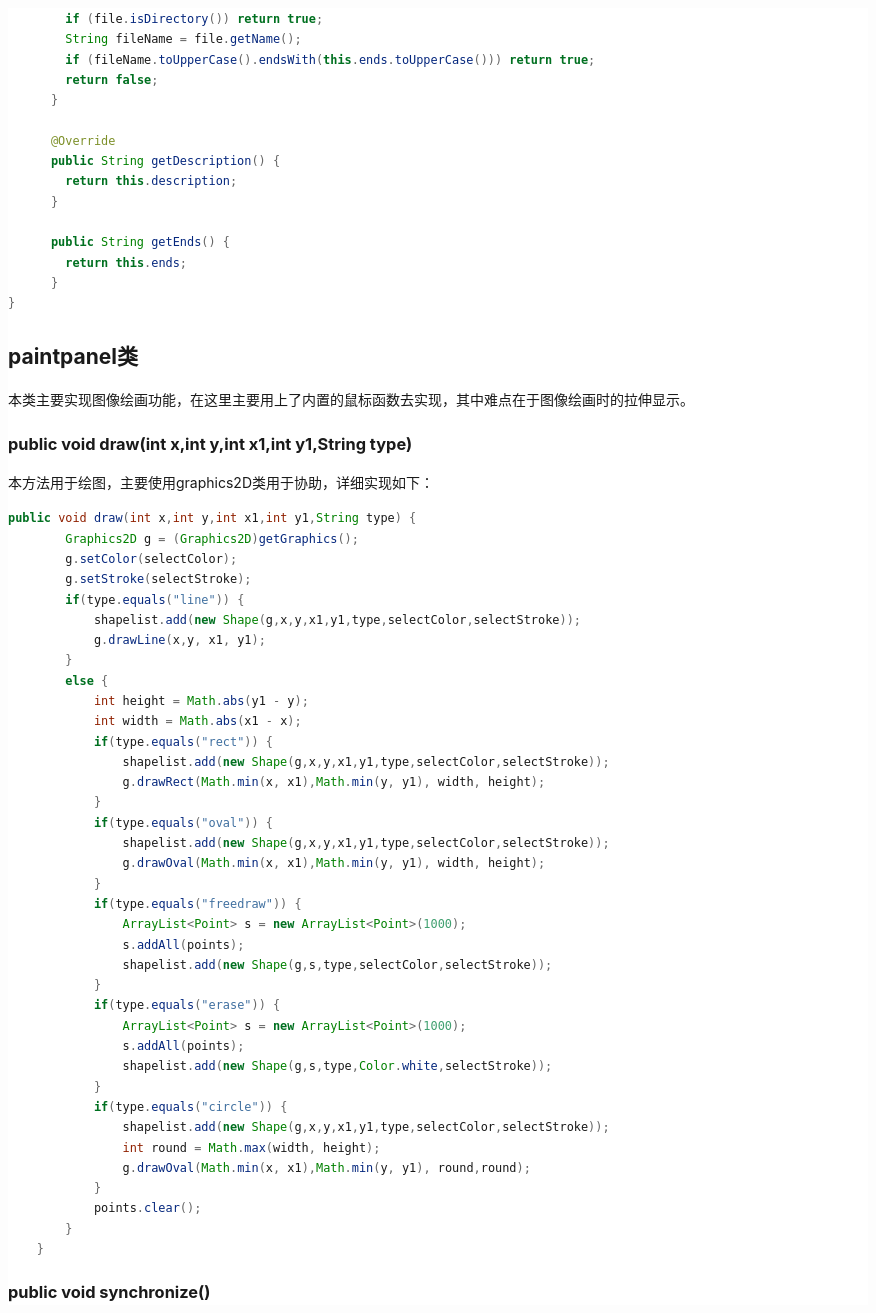 ```java
	    if (file.isDirectory()) return true;
	    String fileName = file.getName();
	    if (fileName.toUpperCase().endsWith(this.ends.toUpperCase())) return true;
	    return false;
	  }

	  @Override
	  public String getDescription() {
	    return this.description;
	  }
	  
	  public String getEnds() {
	    return this.ends;
	  }
}

```
## paintpanel类
本类主要实现图像绘画功能，在这里主要用上了内置的鼠标函数去实现，其中难点在于图像绘画时的拉伸显示。
### public void draw(int x,int y,int x1,int y1,String type)
本方法用于绘图，主要使用graphics2D类用于协助，详细实现如下：
```java
public void draw(int x,int y,int x1,int y1,String type) {
        Graphics2D g = (Graphics2D)getGraphics();
        g.setColor(selectColor);
        g.setStroke(selectStroke);
        if(type.equals("line")) {
            shapelist.add(new Shape(g,x,y,x1,y1,type,selectColor,selectStroke));
            g.drawLine(x,y, x1, y1);
        }
        else {
            int height = Math.abs(y1 - y);
            int width = Math.abs(x1 - x);
            if(type.equals("rect")) {
                shapelist.add(new Shape(g,x,y,x1,y1,type,selectColor,selectStroke));
                g.drawRect(Math.min(x, x1),Math.min(y, y1), width, height);
            }
            if(type.equals("oval")) {
                shapelist.add(new Shape(g,x,y,x1,y1,type,selectColor,selectStroke));
                g.drawOval(Math.min(x, x1),Math.min(y, y1), width, height);
            }
            if(type.equals("freedraw")) {
                ArrayList<Point> s = new ArrayList<Point>(1000);
                s.addAll(points);
                shapelist.add(new Shape(g,s,type,selectColor,selectStroke));
            }
            if(type.equals("erase")) {
                ArrayList<Point> s = new ArrayList<Point>(1000);
                s.addAll(points);
                shapelist.add(new Shape(g,s,type,Color.white,selectStroke));
            }
            if(type.equals("circle")) {
                shapelist.add(new Shape(g,x,y,x1,y1,type,selectColor,selectStroke));
                int round = Math.max(width, height);
                g.drawOval(Math.min(x, x1),Math.min(y, y1), round,round);
            }
            points.clear();
        }
    }
```
### public void synchronize()